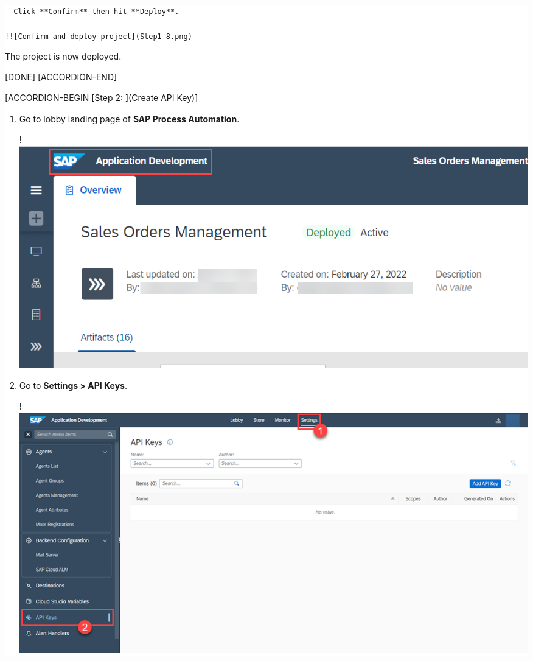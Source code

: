     - Click **Confirm** then hit **Deploy**.

    !![Confirm and deploy project](Step1-8.png)

The project is now deployed.

[DONE]
[ACCORDION-END]

[ACCORDION-BEGIN [Step 2: ](Create API Key)]

1.  Go to lobby landing page of **SAP Process Automation**.

    !![Lobby Page](Step2-0.png)

1.  Go to **Settings > API Keys**.

    !![API Keys page](Step2-1.png)
